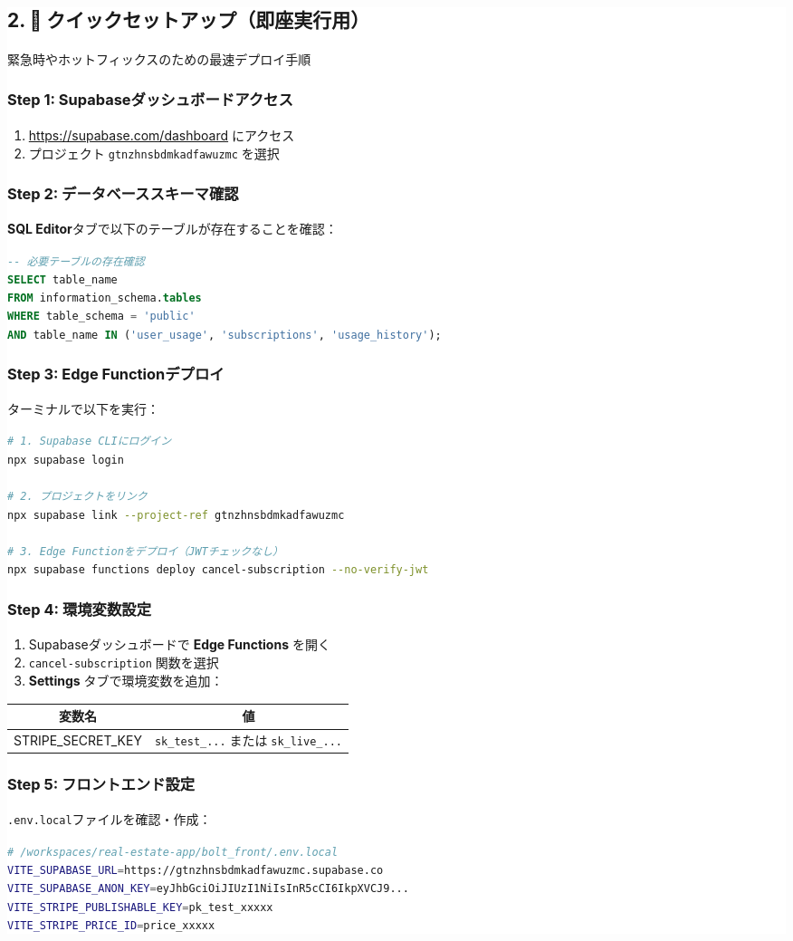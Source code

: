 
## 2. 🚀 クイックセットアップ（即座実行用）

緊急時やホットフィックスのための最速デプロイ手順

### Step 1: Supabaseダッシュボードアクセス

1. https://supabase.com/dashboard にアクセス
2. プロジェクト `gtnzhnsbdmkadfawuzmc` を選択

### Step 2: データベーススキーマ確認

**SQL Editor**タブで以下のテーブルが存在することを確認：

```sql
-- 必要テーブルの存在確認
SELECT table_name 
FROM information_schema.tables 
WHERE table_schema = 'public' 
AND table_name IN ('user_usage', 'subscriptions', 'usage_history');
```

### Step 3: Edge Functionデプロイ

ターミナルで以下を実行：

```bash
# 1. Supabase CLIにログイン
npx supabase login

# 2. プロジェクトをリンク
npx supabase link --project-ref gtnzhnsbdmkadfawuzmc

# 3. Edge Functionをデプロイ（JWTチェックなし）
npx supabase functions deploy cancel-subscription --no-verify-jwt
```

### Step 4: 環境変数設定

1. Supabaseダッシュボードで **Edge Functions** を開く
2. `cancel-subscription` 関数を選択
3. **Settings** タブで環境変数を追加：

| 変数名 | 値 |
|--------|-----|
| STRIPE_SECRET_KEY | `sk_test_...` または `sk_live_...` |

### Step 5: フロントエンド設定

`.env.local`ファイルを確認・作成：

```bash
# /workspaces/real-estate-app/bolt_front/.env.local
VITE_SUPABASE_URL=https://gtnzhnsbdmkadfawuzmc.supabase.co
VITE_SUPABASE_ANON_KEY=eyJhbGciOiJIUzI1NiIsInR5cCI6IkpXVCJ9...
VITE_STRIPE_PUBLISHABLE_KEY=pk_test_xxxxx
VITE_STRIPE_PRICE_ID=price_xxxxx
```
